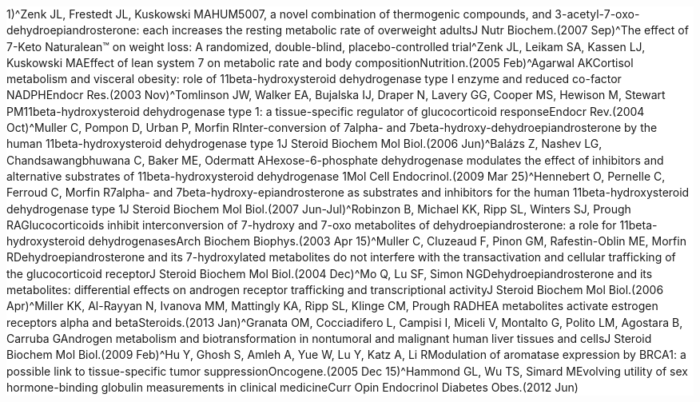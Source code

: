 1)^Zenk JL, Frestedt JL, Kuskowski MAHUM5007, a novel combination of thermogenic compounds, and 3\-acetyl\-7\-oxo\-dehydroepiandrosterone: each increases the resting metabolic rate of overweight adultsJ Nutr Biochem.(2007 Sep)^The effect of 7\-Keto Naturalean™ on weight loss: A randomized, double\-blind, placebo\-controlled trial^Zenk JL, Leikam SA, Kassen LJ, Kuskowski MAEffect of lean system 7 on metabolic rate and body compositionNutrition.(2005 Feb)^Agarwal AKCortisol metabolism and visceral obesity: role of 11beta\-hydroxysteroid dehydrogenase type I enzyme and reduced co\-factor NADPHEndocr Res.(2003 Nov)^Tomlinson JW, Walker EA, Bujalska IJ, Draper N, Lavery GG, Cooper MS, Hewison M, Stewart PM11beta\-hydroxysteroid dehydrogenase type 1: a tissue\-specific regulator of glucocorticoid responseEndocr Rev.(2004 Oct)^Muller C, Pompon D, Urban P, Morfin RInter\-conversion of 7alpha\- and 7beta\-hydroxy\-dehydroepiandrosterone by the human 11beta\-hydroxysteroid dehydrogenase type 1J Steroid Biochem Mol Biol.(2006 Jun)^Balázs Z, Nashev LG, Chandsawangbhuwana C, Baker ME, Odermatt AHexose\-6\-phosphate dehydrogenase modulates the effect of inhibitors and alternative substrates of 11beta\-hydroxysteroid dehydrogenase 1Mol Cell Endocrinol.(2009 Mar 25)^Hennebert O, Pernelle C, Ferroud C, Morfin R7alpha\- and 7beta\-hydroxy\-epiandrosterone as substrates and inhibitors for the human 11beta\-hydroxysteroid dehydrogenase type 1J Steroid Biochem Mol Biol.(2007 Jun\-Jul)^Robinzon B, Michael KK, Ripp SL, Winters SJ, Prough RAGlucocorticoids inhibit interconversion of 7\-hydroxy and 7\-oxo metabolites of dehydroepiandrosterone: a role for 11beta\-hydroxysteroid dehydrogenasesArch Biochem Biophys.(2003 Apr 15)^Muller C, Cluzeaud F, Pinon GM, Rafestin\-Oblin ME, Morfin RDehydroepiandrosterone and its 7\-hydroxylated metabolites do not interfere with the transactivation and cellular trafficking of the glucocorticoid receptorJ Steroid Biochem Mol Biol.(2004 Dec)^Mo Q, Lu SF, Simon NGDehydroepiandrosterone and its metabolites: differential effects on androgen receptor trafficking and transcriptional activityJ Steroid Biochem Mol Biol.(2006 Apr)^Miller KK, Al\-Rayyan N, Ivanova MM, Mattingly KA, Ripp SL, Klinge CM, Prough RADHEA metabolites activate estrogen receptors alpha and betaSteroids.(2013 Jan)^Granata OM, Cocciadifero L, Campisi I, Miceli V, Montalto G, Polito LM, Agostara B, Carruba GAndrogen metabolism and biotransformation in nontumoral and malignant human liver tissues and cellsJ Steroid Biochem Mol Biol.(2009 Feb)^Hu Y, Ghosh S, Amleh A, Yue W, Lu Y, Katz A, Li RModulation of aromatase expression by BRCA1: a possible link to tissue\-specific tumor suppressionOncogene.(2005 Dec 15)^Hammond GL, Wu TS, Simard MEvolving utility of sex hormone\-binding globulin measurements in clinical medicineCurr Opin Endocrinol Diabetes Obes.(2012 Jun)